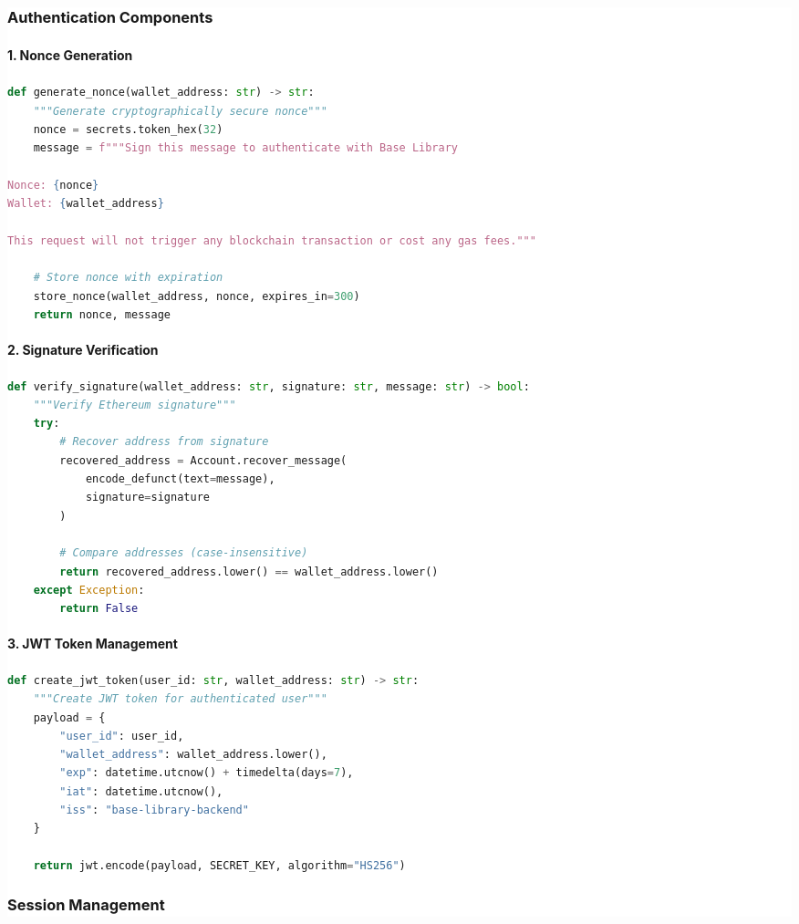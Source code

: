 ### Authentication Components

#### 1. Nonce Generation
```python
def generate_nonce(wallet_address: str) -> str:
    """Generate cryptographically secure nonce"""
    nonce = secrets.token_hex(32)
    message = f"""Sign this message to authenticate with Base Library

Nonce: {nonce}
Wallet: {wallet_address}

This request will not trigger any blockchain transaction or cost any gas fees."""
    
    # Store nonce with expiration
    store_nonce(wallet_address, nonce, expires_in=300)
    return nonce, message
```

#### 2. Signature Verification
```python
def verify_signature(wallet_address: str, signature: str, message: str) -> bool:
    """Verify Ethereum signature"""
    try:
        # Recover address from signature
        recovered_address = Account.recover_message(
            encode_defunct(text=message),
            signature=signature
        )
        
        # Compare addresses (case-insensitive)
        return recovered_address.lower() == wallet_address.lower()
    except Exception:
        return False
```

#### 3. JWT Token Management
```python
def create_jwt_token(user_id: str, wallet_address: str) -> str:
    """Create JWT token for authenticated user"""
    payload = {
        "user_id": user_id,
        "wallet_address": wallet_address.lower(),
        "exp": datetime.utcnow() + timedelta(days=7),
        "iat": datetime.utcnow(),
        "iss": "base-library-backend"
    }
    
    return jwt.encode(payload, SECRET_KEY, algorithm="HS256")
```

### Session Management
